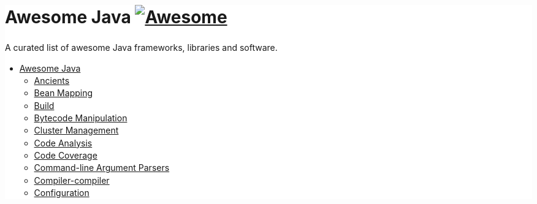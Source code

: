 <h1>
 Awesome Java
 <a href="https://github.com/sindresorhus/awesome">
  <img alt="Awesome" src="https://cdn.rawgit.com/sindresorhus/awesome/d7305f38d29fed78fa85652e3a63e154dd8e8829/media/badge.svg"/>
 </a>
</h1>
<p>
 A curated list of awesome Java frameworks, libraries and software.
</p>
<ul>
 <li>
  <a href="#awesome-java">
   Awesome Java
  </a>
  <ul>
   <li>
    <a href="#ancients">
     Ancients
    </a>
   </li>
   <li>
    <a href="#bean-mapping">
     Bean Mapping
    </a>
   </li>
   <li>
    <a href="#build">
     Build
    </a>
   </li>
   <li>
    <a href="#bytecode-manipulation">
     Bytecode Manipulation
    </a>
   </li>
   <li>
    <a href="#cluster-management">
     Cluster Management
    </a>
   </li>
   <li>
    <a href="#code-analysis">
     Code Analysis
    </a>
   </li>
   <li>
    <a href="#code-coverage">
     Code Coverage
    </a>
   </li>
   <li>
    <a href="#command-line-argument-parsers">
     Command-line Argument Parsers
    </a>
   </li>
   <li>
    <a href="#compiler-compiler">
     Compiler-compiler
    </a>
   </li>
   <li>
    <a href="#configuration">
     Configuration